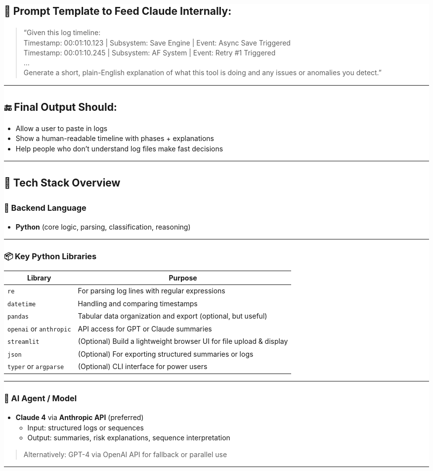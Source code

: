 ## 🧠 Prompt Template to Feed Claude Internally:
> “Given this log timeline:  
> Timestamp: 00:01:10.123 | Subsystem: Save Engine | Event: Async Save Triggered  
> Timestamp: 00:01:10.245 | Subsystem: AF System | Event: Retry #1 Triggered  
> …  
> Generate a short, plain-English explanation of what this tool is doing and any issues or anomalies you detect.”

---

## 🔚 Final Output Should:
- Allow a user to paste in logs
- Show a human-readable timeline with phases + explanations
- Help people who don’t understand log files make fast decisions

---

## 🧰 Tech Stack Overview

### 🐍 Backend Language
- **Python** (core logic, parsing, classification, reasoning)

---

### 📦 Key Python Libraries

| Library      | Purpose |
|--------------|---------|
| `re`         | For parsing log lines with regular expressions |
| `datetime`   | Handling and comparing timestamps |
| `pandas`     | Tabular data organization and export (optional, but useful) |
| `openai` or `anthropic` | API access for GPT or Claude summaries |
| `streamlit`  | (Optional) Build a lightweight browser UI for file upload & display |
| `json`       | (Optional) For exporting structured summaries or logs |
| `typer` or `argparse` | (Optional) CLI interface for power users |

---

### 🧠 AI Agent / Model
- **Claude 4** via **Anthropic API** (preferred)
  - Input: structured logs or sequences
  - Output: summaries, risk explanations, sequence interpretation

> Alternatively: GPT-4 via OpenAI API for fallback or parallel use

---